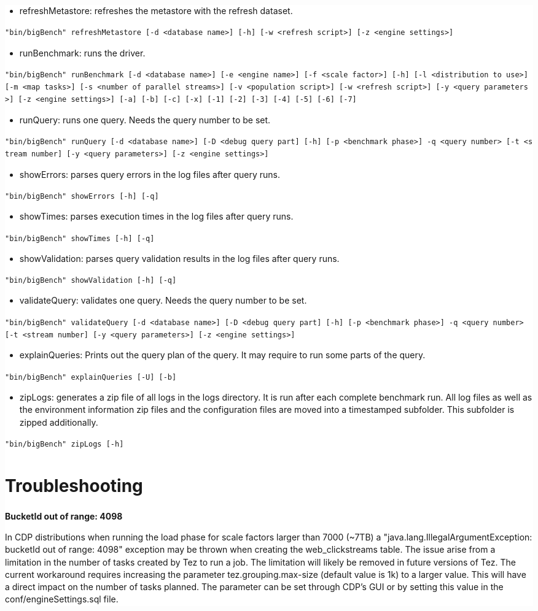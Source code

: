 * refreshMetastore: refreshes the metastore with the refresh dataset.
```
"bin/bigBench" refreshMetastore [-d <database name>] [-h] [-w <refresh script>] [-z <engine settings>]
```

* runBenchmark: runs the driver.
```
"bin/bigBench" runBenchmark [-d <database name>] [-e <engine name>] [-f <scale factor>] [-h] [-l <distribution to use>] [-m <map tasks>] [-s <number of parallel streams>] [-v <population script>] [-w <refresh script>] [-y <query parameters>] [-z <engine settings>] [-a] [-b] [-c] [-x] [-1] [-2] [-3] [-4] [-5] [-6] [-7]
```

* runQuery: runs one query. Needs the query number to be set.
```
"bin/bigBench" runQuery [-d <database name>] [-D <debug query part] [-h] [-p <benchmark phase>] -q <query number> [-t <stream number] [-y <query parameters>] [-z <engine settings>]
```

* showErrors: parses query errors in the log files after query runs.
```
"bin/bigBench" showErrors [-h] [-q]
```

* showTimes: parses execution times in the log files after query runs.
```
"bin/bigBench" showTimes [-h] [-q]
```

* showValidation: parses query validation results in the log files after query runs.
```
"bin/bigBench" showValidation [-h] [-q]
```

* validateQuery: validates one query. Needs the query number to be set.
```
"bin/bigBench" validateQuery [-d <database name>] [-D <debug query part] [-h] [-p <benchmark phase>] -q <query number> [-t <stream number] [-y <query parameters>] [-z <engine settings>]
```

* explainQueries: Prints out the query plan of the query. It may require to run some parts of the query.
```
"bin/bigBench" explainQueries [-U] [-b]
```

* zipLogs: generates a zip file of all logs in the logs directory. It is run after each complete benchmark run. All log files as well as the environment information zip files and the configuration files are moved into a timestamped subfolder. This subfolder is zipped additionally.
```
"bin/bigBench" zipLogs [-h]
```

# Troubleshooting
**BucketId out of range: 4098**

In CDP distributions when running the load phase for scale factors larger than 7000 (~7TB) a  "java.lang.IllegalArgumentException: bucketId out of range: 4098" exception may be thrown when creating the web_clickstreams table. The issue arise from a limitation in the number of tasks created by Tez to run a job. The limitation will likely be removed in future versions of Tez. The current workaround requires increasing the parameter tez.grouping.max-size  (default value is 1k) to a larger value. This will have a direct impact on the number of tasks planned. The parameter can be set through CDP’s GUI or by setting this value
 in the conf/engineSettings.sql file.
